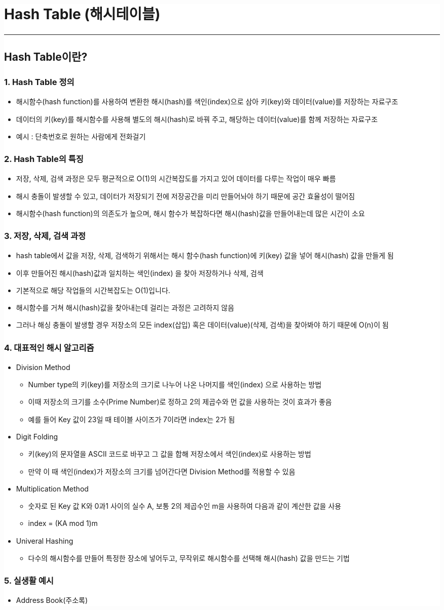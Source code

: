 # Hash Table (해시테이블)

***

## Hash Table이란?

### 1. Hash Table 정의
- 해시함수(hash function)를 사용하여 변환한 해시(hash)를 색인(index)으로 삼아 키(key)와 데이터(value)를 저장하는 자료구조

- 데이터의 키(key)를 해시함수를 사용해 별도의 해시(hash)로 바꿔 주고, 해당하는 데이터(value)를 함께 저장하는 자료구조

- 예시 : 단축번호로 원하는 사람에게 전화걸기

### 2. Hash Table의 특징
- 저장, 삭제, 검색 과정은 모두 평균적으로 O(1)의 시간복잡도를 가지고 있어 데이터를 다루는 작업이 매우 빠름

- 해시 충돌이 발생할 수 있고, 데이터가 저장되기 전에 저장공간을 미리 만들어놔야 하기 때문에 공간 효율성이 떨어짐

- 해시함수(hash function)의 의존도가 높으며, 해시 함수가 복잡하다면 해시(hash)값을 만들어내는데 많은 시간이 소요

### 3. 저장, 삭제, 검색 과정
- hash table에서 값을 저장, 삭제, 검색하기 위해서는 해시 함수(hash function)에 키(key) 값을 넣어 해시(hash) 값을 만들게 됨 

- 이후 만들어진 해시(hash)값과 일치하는 색인(index) 을 찾아 저장하거나 삭제, 검색

- 기본적으로 해당 작업들의 시간복잡도는 O(1)입니다.

- 해시함수를 거쳐 해시(hash)값을 찾아내는데 걸리는 과정은 고려하지 않음

- 그러나 해싱 충돌이 발생할 경우 저장소의 모든 index(삽입) 혹은 데이터(value)(삭제, 검색)을 찾아봐야 하기 때문에 O(n)이 됨

### 4. 대표적인 해시 알고리즘
- Division Method
  - Number type의 키(key)를 저장소의 크기로 나누어 나온 나머지를 색인(index) 으로 사용하는 방법
  
  - 이때 저장소의 크기를 소수(Prime Number)로 정하고 2의 제곱수와 먼 값을 사용하는 것이 효과가 좋음
  
  - 예를 들어 Key 값이 23일 때 테이블 사이즈가 7이라면 index는 2가 됨

- Digit Folding
  - 키(key)의 문자열을 ASCII 코드로 바꾸고 그 값을 합해 저장소에서 색인(index)로 사용하는 방법

  - 만약 이 때 색인(index)가 저장소의 크기를 넘어간다면 Division Method를 적용할 수 있음

- Multiplication Method
  - 숫자로 된 Key 값 K와 0과1 사이의 실수 A, 보통 2의 제곱수인 m을 사용하여 다음과 같이 계산한 값을 사용
  
  - index = (KA mod 1)m

- Univeral Hashing
  - 다수의 해시함수를 만들어 특정한 장소에 넣어두고, 무작위로 해시함수를 선택해 해시(hash) 값을 만드는 기법

### 5. 실생활 예시
- Address Book(주소록)
